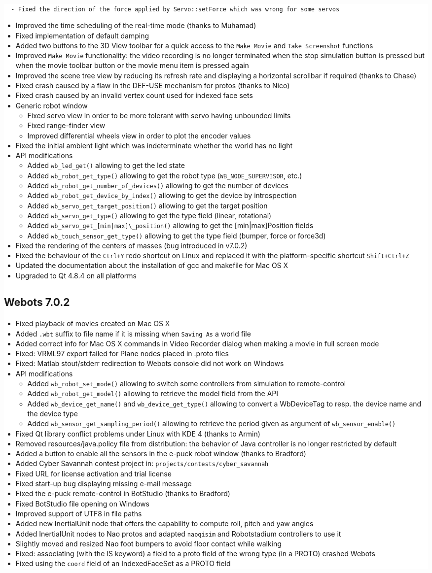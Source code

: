       - Fixed the direction of the force applied by Servo::setForce which was wrong for some servos
  - Improved the time scheduling of the real-time mode (thanks to Muhamad)
  - Fixed implementation of default damping
  - Added two buttons to the 3D View toolbar for a quick access to the `Make Movie` and `Take Screenshot` functions
  - Improved `Make Movie` functionality: the video recording is no longer terminated when the stop simulation button is pressed but when the movie toolbar button or the movie menu item is pressed again
  - Improved the scene tree view by reducing its refresh rate and displaying a horizontal scrollbar if required (thanks to Chase)
  - Fixed crash caused by a flaw in the DEF-USE mechanism for protos (thanks to Nico)
  - Fixed crash caused by an invalid vertex count used for indexed face sets
  - Generic robot window
    - Fixed servo view in order to be more tolerant with servo having unbounded limits
    - Fixed range-finder view
    - Improved differential wheels view in order to plot the encoder values
  - Fixed the initial ambient light which was indeterminate whether the world has no light
  - API modifications
    - Added `wb_led_get()` allowing to get the led state
    - Added `wb_robot_get_type()` allowing to get the robot type (`WB_NODE_SUPERVISOR`, etc.)
    - Added `wb_robot_get_number_of_devices()` allowing to get the number of devices
    - Added `wb_robot_get_device_by_index()` allowing to get the device by introspection
    - Added `wb_servo_get_target_position()` allowing to get the target position
    - Added `wb_servo_get_type()` allowing to get the type field (linear, rotational)
    - Added `wb_servo_get_[min|max]\_position()` allowing to get the [min|max]Position fields
    - Added `wb_touch_sensor_get_type()` allowing to get the type field (bumper, force or force3d)
  - Fixed the rendering of the centers of masses (bug introduced in v7.0.2)
  - Fixed the behaviour of the `Ctrl+Y` redo shortcut on Linux and replaced it with the platform-specific shortcut `Shift+Ctrl+Z`
  - Updated the documentation about the installation of gcc and makefile for Mac OS X
  - Upgraded to Qt 4.8.4 on all platforms

## Webots 7.0.2

  - Fixed playback of movies created on Mac OS X
  - Added `.wbt` suffix to file name if it is missing when `Saving As` a world file
  - Added correct info for Mac OS X commands in Video Recorder dialog when making a movie in full screen mode
  - Fixed: VRML97 export failed for Plane nodes placed in .proto files
  - Fixed: Matlab stout/stderr redirection to Webots console did not work on Windows
  - API modifications
    - Added `wb_robot_set_mode()` allowing to switch some controllers from simulation to remote-control
    - Added `wb_robot_get_model()` allowing to retrieve the model field from the API
    - Added `wb_device_get_name()` and `wb_device_get_type()` allowing to convert a WbDeviceTag to resp. the device name and the device type
    - Added `wb_sensor_get_sampling_period()` allowing to retrieve the period given as argument of `wb_sensor_enable()`
  - Fixed Qt library conflict problems under Linux with KDE 4 (thanks to Armin)
  - Removed resources/java.policy file from distribution: the behavior of Java controller is no longer restricted by default
  - Added a button to enable all the sensors in the e-puck robot window (thanks to Bradford)
  - Added Cyber Savannah contest project in: `projects/contests/cyber_savannah`
  - Fixed URL for license activation and trial license
  - Fixed start-up bug displaying missing e-mail message
  - Fixed the e-puck remote-control in BotStudio (thanks to Bradford)
  - Fixed BotStudio file opening on Windows
  - Improved support of UTF8 in file paths
  - Added new InertialUnit node that offers the capability to compute roll, pitch and yaw angles
  - Added InertialUnit nodes to Nao protos and adapted `naoqisim` and Robotstadium controllers to use it
  - Slightly moved and resized Nao foot bumpers to avoid floor contact while walking
  - Fixed: associating (with the IS keyword) a field to a proto field of the wrong type (in a PROTO) crashed Webots
  - Fixed using the `coord` field of an IndexedFaceSet as a PROTO field